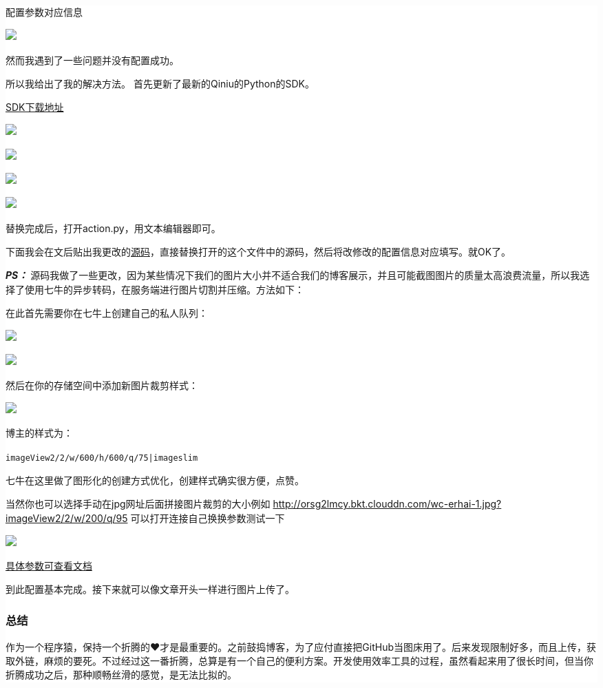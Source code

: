 配置参数对应信息

![](http://orsg2lmcy.bkt.clouddn.com/468031F1-2FF9-425E-A655-C035FB18D614.png/600)

然而我遇到了一些问题并没有配置成功。

所以我给出了我的解决方法。
首先更新了最新的Qiniu的Python的SDK。

[SDK下载地址](https://developer.qiniu.com/kodo/sdk/1242/python)

![](http://orsg2lmcy.bkt.clouddn.com/QQ20170620-193139.png/600)

![](http://orsg2lmcy.bkt.clouddn.com/1BC306D2-BA04-4F52-84D2-AA2CE023CC53.png/600)

![](http://orsg2lmcy.bkt.clouddn.com/18E19264-68EF-41AD-9929-8B703C5B3C74.png/600)

![](http://orsg2lmcy.bkt.clouddn.com/5F95771D-4D8A-4757-A46B-FA882D177954.png/600)

替换完成后，打开action.py，用文本编辑器即可。

下面我会在文后贴出我更改的[源码](#1)，直接替换打开的这个文件中的源码，然后将改修改的配置信息对应填写。就OK了。

***PS：***
源码我做了一些更改，因为某些情况下我们的图片大小并不适合我们的博客展示，并且可能截图图片的质量太高浪费流量，所以我选择了使用七牛的异步转码，在服务端进行图片切割并压缩。方法如下：

在此首先需要你在七牛上创建自己的私人队列：

![](http://orsg2lmcy.bkt.clouddn.com/6B2A3A86-2660-4BDC-87AF-D4C5B491E75E.png/600)

![](http://orsg2lmcy.bkt.clouddn.com/B482248D-3DA5-4ADB-ABEE-9E617F45294E.png/600)

然后在你的存储空间中添加新图片裁剪样式：

![](http://orsg2lmcy.bkt.clouddn.com/454355F8-07F0-492F-8A1B-0A0B1BB7EB1D.png/600)

博主的样式为：

```
imageView2/2/w/600/h/600/q/75|imageslim
```

七牛在这里做了图形化的创建方式优化，创建样式确实很方便，点赞。

当然你也可以选择手动在jpg网址后面拼接图片裁剪的大小例如
http://orsg2lmcy.bkt.clouddn.com/wc-erhai-1.jpg?imageView2/2/w/200/q/95
可以打开连接自己换换参数测试一下

![](http://orsg2lmcy.bkt.clouddn.com/wc-erhai-1.jpg?imageView2/2/w/200/q/95)

[具体参数可查看文档](https://developer.qiniu.com/kodo/manual/1277/product-introduction)

到此配置基本完成。接下来就可以像文章开头一样进行图片上传了。

### 总结

作为一个程序猿，保持一个折腾的❤️才是最重要的。之前鼓捣博客，为了应付直接把GitHub当图床用了。后来发现限制好多，而且上传，获取外链，麻烦的要死。不过经过这一番折腾，总算是有一个自己的便利方案。开发使用效率工具的过程，虽然看起来用了很长时间，但当你折腾成功之后，那种顺畅丝滑的感觉，是无法比拟的。
